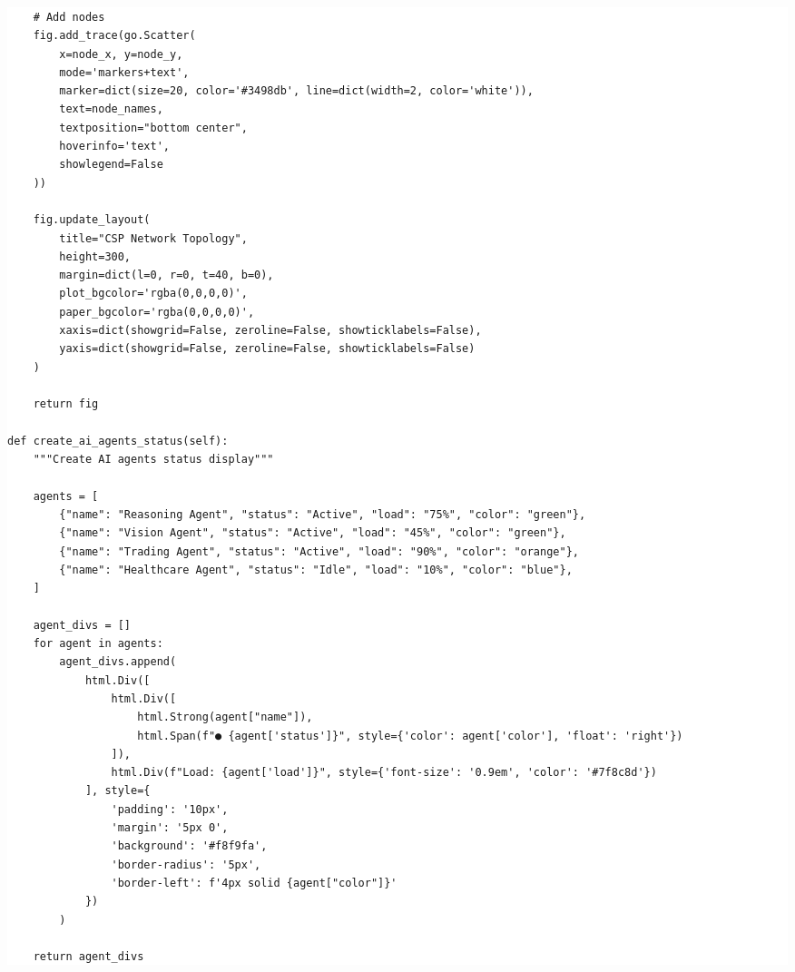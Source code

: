         # Add nodes
        fig.add_trace(go.Scatter(
            x=node_x, y=node_y,
            mode='markers+text',
            marker=dict(size=20, color='#3498db', line=dict(width=2, color='white')),
            text=node_names,
            textposition="bottom center",
            hoverinfo='text',
            showlegend=False
        ))
        
        fig.update_layout(
            title="CSP Network Topology",
            height=300,
            margin=dict(l=0, r=0, t=40, b=0),
            plot_bgcolor='rgba(0,0,0,0)',
            paper_bgcolor='rgba(0,0,0,0)',
            xaxis=dict(showgrid=False, zeroline=False, showticklabels=False),
            yaxis=dict(showgrid=False, zeroline=False, showticklabels=False)
        )
        
        return fig
    
    def create_ai_agents_status(self):
        """Create AI agents status display"""
        
        agents = [
            {"name": "Reasoning Agent", "status": "Active", "load": "75%", "color": "green"},
            {"name": "Vision Agent", "status": "Active", "load": "45%", "color": "green"},
            {"name": "Trading Agent", "status": "Active", "load": "90%", "color": "orange"},
            {"name": "Healthcare Agent", "status": "Idle", "load": "10%", "color": "blue"},
        ]
        
        agent_divs = []
        for agent in agents:
            agent_divs.append(
                html.Div([
                    html.Div([
                        html.Strong(agent["name"]),
                        html.Span(f"● {agent['status']}", style={'color': agent['color'], 'float': 'right'})
                    ]),
                    html.Div(f"Load: {agent['load']}", style={'font-size': '0.9em', 'color': '#7f8c8d'})
                ], style={
                    'padding': '10px',
                    'margin': '5px 0',
                    'background': '#f8f9fa',
                    'border-radius': '5px',
                    'border-left': f'4px solid {agent["color"]}'
                })
            )
        
        return agent_divs
    